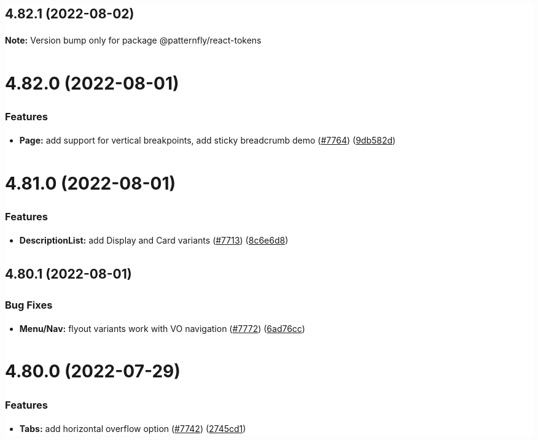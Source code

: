 



## 4.82.1 (2022-08-02)

**Note:** Version bump only for package @patternfly/react-tokens





# 4.82.0 (2022-08-01)


### Features

* **Page:** add support for vertical breakpoints, add sticky breadcrumb demo ([#7764](https://github.com/patternfly/patternfly-react/issues/7764)) ([9db582d](https://github.com/patternfly/patternfly-react/commit/9db582d63a3499fa78ea8fab3ce31b7877cd479d))





# 4.81.0 (2022-08-01)


### Features

* **DescriptionList:** add Display and Card variants ([#7713](https://github.com/patternfly/patternfly-react/issues/7713)) ([8c6e6d8](https://github.com/patternfly/patternfly-react/commit/8c6e6d83cdbe989d306c64f945aac206eac3ff91))





## 4.80.1 (2022-08-01)


### Bug Fixes

* **Menu/Nav:** flyout variants work with VO navigation ([#7772](https://github.com/patternfly/patternfly-react/issues/7772)) ([6ad76cc](https://github.com/patternfly/patternfly-react/commit/6ad76cc1b466e8e93773f58002acf5ca54ad6e36))





# 4.80.0 (2022-07-29)


### Features

* **Tabs:** add horizontal overflow option ([#7742](https://github.com/patternfly/patternfly-react/issues/7742)) ([2745cd1](https://github.com/patternfly/patternfly-react/commit/2745cd199669b0c0a5cdbd5c3d4e7453c6e1c435))

